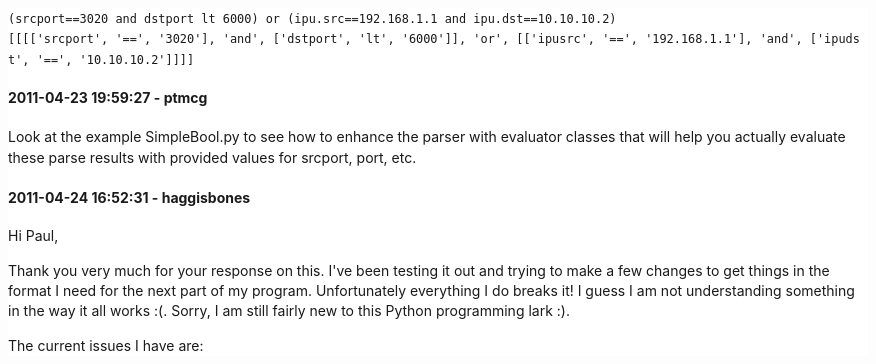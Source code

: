     (srcport==3020 and dstport lt 6000) or (ipu.src==192.168.1.1 and ipu.dst==10.10.10.2)
    [[[['srcport', '==', '3020'], 'and', ['dstport', 'lt', '6000']], 'or', [['ipusrc', '==', '192.168.1.1'], 'and', ['ipudst', '==', '10.10.10.2']]]]
    


#### 2011-04-23 19:59:27 - ptmcg
Look at the example SimpleBool.py to see how to enhance the parser with evaluator classes that will help you actually evaluate these parse results with provided values for srcport, port, etc.
#### 2011-04-24 16:52:31 - haggisbones
Hi Paul,

Thank you very much for your response on this. I've been testing it out and trying to make a few changes to get things in the format I need for the next part of my program. Unfortunately everything I do breaks it! I guess I am not understanding something in the way it all works :(. Sorry, I am still fairly new to this Python programming lark :).

The current issues I have are:

